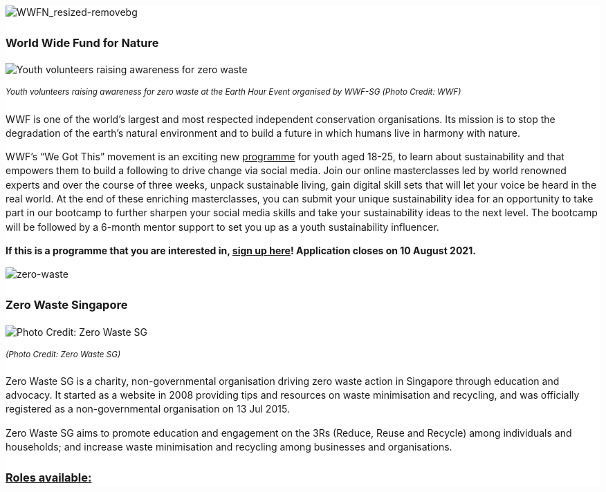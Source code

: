 <div class="isomer-image-wrapper">
<img style="width: 100%" height="auto" width="100%" alt="WWFN_resized-removebg" src="/images/YES/wwfn_resized_removebg.png">
</div>
</td>
<td rowspan="1" colspan="1">
<h3><strong>World Wide Fund for Nature</strong></h3>
<div class="isomer-image-wrapper">
<img style="width: 100%" height="auto" width="100%" alt="Youth volunteers raising awareness for zero waste" src="/images/YES/wwf_volunteers_jpg_youth_volunteers_raising_awareness_for_zero_waste_at_the_earth_hour_event_organised_by_wwf_sg__photo_credit_wwf__tmb_esize_400_.png">
</div>
<p><em><sup>Youth volunteers raising awareness for zero waste at the Earth Hour Event organised by WWF-SG (Photo Credit: WWF)</sup></em>
</p>
<p>WWF is one of the world’s largest and most respected independent conservation
organisations. Its mission is to stop the degradation of the earth’s natural
environment and to build a future in which humans live in harmony with
nature.</p>
<p></p>
<p>WWF’s “We Got This” movement is an exciting new&nbsp;<a href="https://drive.google.com/file/d/1neLMCDLnuqumlfBMi-qZgylSxCBZMflK/view" rel="noopener noreferrer nofollow" target="_blank">programme</a>&nbsp;for
youth aged 18-25, to learn about sustainability and that empowers them
to build a following to drive change via social media. Join our online
masterclasses led by world renowned experts and over the course of three
weeks, unpack sustainable living, gain digital skill sets that will let
your voice be heard in the real world. At the end of these enriching masterclasses,
you can submit&nbsp;your unique sustainability idea for an opportunity
to take part in our bootcamp to further sharpen your social media skills
and take your sustainability ideas to the next level. The bootcamp will
be followed by a 6-month mentor support to set you up as a youth sustainability
influencer.</p>
<p></p>
<p><strong>If this is a programme that you are interested in, <a href="https://www.wwf.sg/wegotthis/" rel="noopener noreferrer nofollow" target="_blank">sign up&nbsp;here</a>! Application closes on 10 August 2021.&nbsp;</strong>
</p>
</td>
</tr>
<tr>
<td rowspan="1" colspan="1">
<div class="isomer-image-wrapper">
<img style="width: 100%" height="auto" width="100%" alt="zero-waste" src="/images/YES/zero_waste.png">
</div>
</td>
<td rowspan="1" colspan="1">
<h3><strong>Zero Waste Singapore</strong></h3>
<div class="isomer-image-wrapper">
<img style="width: 100%" height="auto" width="100%" alt="Photo Credit: Zero Waste SG" src="/images/YES/photo_credit_zero_waste_sg_tmb_esize_400_.jpg">
</div>
<p><em><sup>(Photo Credit: Zero Waste SG)</sup></em>
</p>
<p>Zero Waste SG is a charity, non-governmental organisation driving zero
waste action in Singapore through education and advocacy. It started as
a website in 2008 providing tips and resources on waste minimisation and
recycling, and was officially registered as a non-governmental organisation
on 13 Jul 2015.</p>
<p></p>
<p>Zero Waste SG aims to promote education and engagement on the 3Rs (Reduce,
Reuse and Recycle) among individuals and households; and increase waste
minimisation and recycling among businesses and organisations.</p>
<p></p>
<h3><strong><u>Roles available:</u></strong></h3>